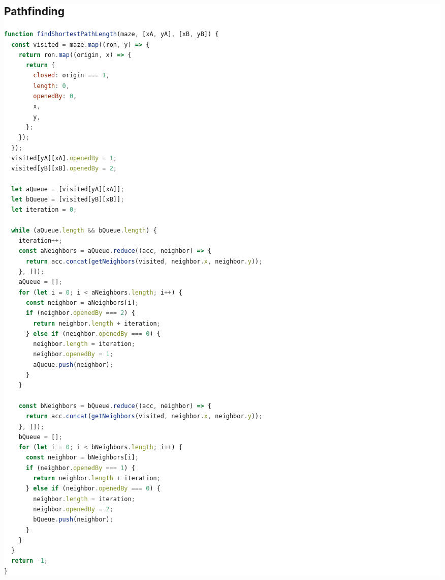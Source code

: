 ## Pathfinding

```js
function findShortestPathLength(maze, [xA, yA], [xB, yB]) {
  const visited = maze.map((ron, y) => {
    return ron.map((origin, x) => {
      return {
        closed: origin === 1,
        length: 0,
        openedBy: 0,
        x,
        y,
      };
    });
  });
  visited[yA][xA].openedBy = 1;
  visited[yB][xB].openedBy = 2;

  let aQueue = [visited[yA][xA]];
  let bQueue = [visited[yB][xB]];
  let iteration = 0;

  while (aQueue.length && bQueue.length) {
    iteration++;
    const aNeighbors = aQueue.reduce((acc, neighbor) => {
      return acc.concat(getNeighbors(visited, neighbor.x, neighbor.y));
    }, []);
    aQueue = [];
    for (let i = 0; i < aNeighbors.length; i++) {
      const neighbor = aNeighbors[i];
      if (neighbor.openedBy === 2) {
        return neighbor.length + iteration;
      } else if (neighbor.openedBy === 0) {
        neighbor.length = iteration;
        neighbor.openedBy = 1;
        aQueue.push(neighbor);
      }
    }

    const bNeighbors = bQueue.reduce((acc, neighbor) => {
      return acc.concat(getNeighbors(visited, neighbor.x, neighbor.y));
    }, []);
    bQueue = [];
    for (let i = 0; i < bNeighbors.length; i++) {
      const neighbor = bNeighbors[i];
      if (neighbor.openedBy === 1) {
        return neighbor.length + iteration;
      } else if (neighbor.openedBy === 0) {
        neighbor.length = iteration;
        neighbor.openedBy = 2;
        bQueue.push(neighbor);
      }
    }
  }
  return -1;
}
```


[site]: https://btholt.github.io/complete-intro-to-computer-science
[path]: https://qiao.github.io/PathFinding.js/visual